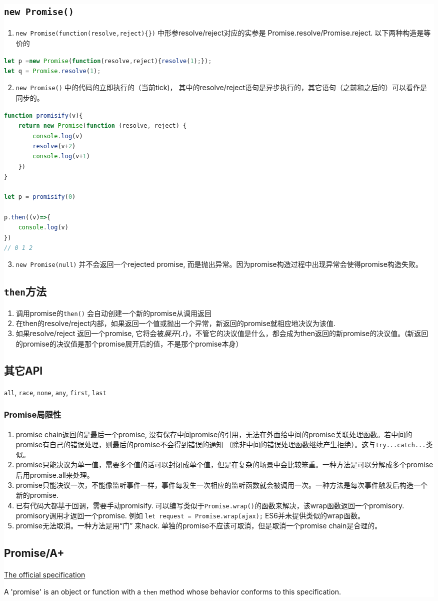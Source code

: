 ## `new Promise()`
1. `new Promise(function(resolve,reject){})` 中形参resolve/reject对应的实参是 Promise.resolve/Promise.reject. 以下两种构造是等价的
```js
let p =new Promise(function(resolve,reject){resolve(1);});
let q = Promise.resolve(1);
```
2. `new Promise()` 中的代码的立即执行的（当前tick)， 其中的resolve/reject语句是异步执行的，其它语句（之前和之后的）可以看作是同步的。
```js
function promisify(v){
    return new Promise(function (resolve, reject) {
        console.log(v)
        resolve(v+2)
        console.log(v+1)
    })
}

let p = promisify(0)

p.then((v)=>{
    console.log(v)
})
// 0 1 2
```
3. `new Promise(null)` 并不会返回一个rejected promise, 而是抛出异常。因为promise构造过程中出现异常会使得promise构造失败。

## `then`方法
1. 调用promise的`then()` 会自动创建一个新的promise从调用返回
2. 在then的resolve/reject内部，如果返回一个值或抛出一个异常，新返回的promise就相应地决议为该值.
3. 如果resolve/reject 返回一个promise, 它将会被*展开*{.r}，不管它的决议值是什么，都会成为then返回的新promise的决议值。(新返回的promise的决议值是那个promise展开后的值，不是那个promise本身）

## 其它API
`all`, `race`, `none`, `any`, `first`, `last`

### Promise局限性
1. promise chain返回的是最后一个promise, 没有保存中间promise的引用，无法在外面给中间的promise关联处理函数。若中间的promise有自己的错误处理，则最后的promise不会得到错误的通知 （除非中间的错误处理函数继续产生拒绝）。这与`try...catch...`类似。
2. promise只能决议为单一值，需要多个值的话可以封闭成单个值，但是在复杂的场景中会比较笨重。一种方法是可以分解成多个promise后用promise.all来处理。
3. promise只能决议一次，不能像监听事件一样，事件每发生一次相应的监听函数就会被调用一次。一种方法是每次事件触发后构造一个新的promise.
4. 已有代码大都基于回调，需要手动promisify. 可以编写类似于`Promise.wrap()`的函数来解决，该wrap函数返回一个promisory. promisory调用才返回一个promise. 例如 `let request = Promise.wrap(ajax);` ES6并未提供类似的wrap函数。
5. promise无法取消。一种方法是用“门” 来hack. 单独的promise不应该可取消，但是取消一个promise chain是合理的。

## Promise/A+
[The official specification](https://promisesaplus.com)

A 'promise' is an object or function with a `then` method whose behavior conforms to this specification.
